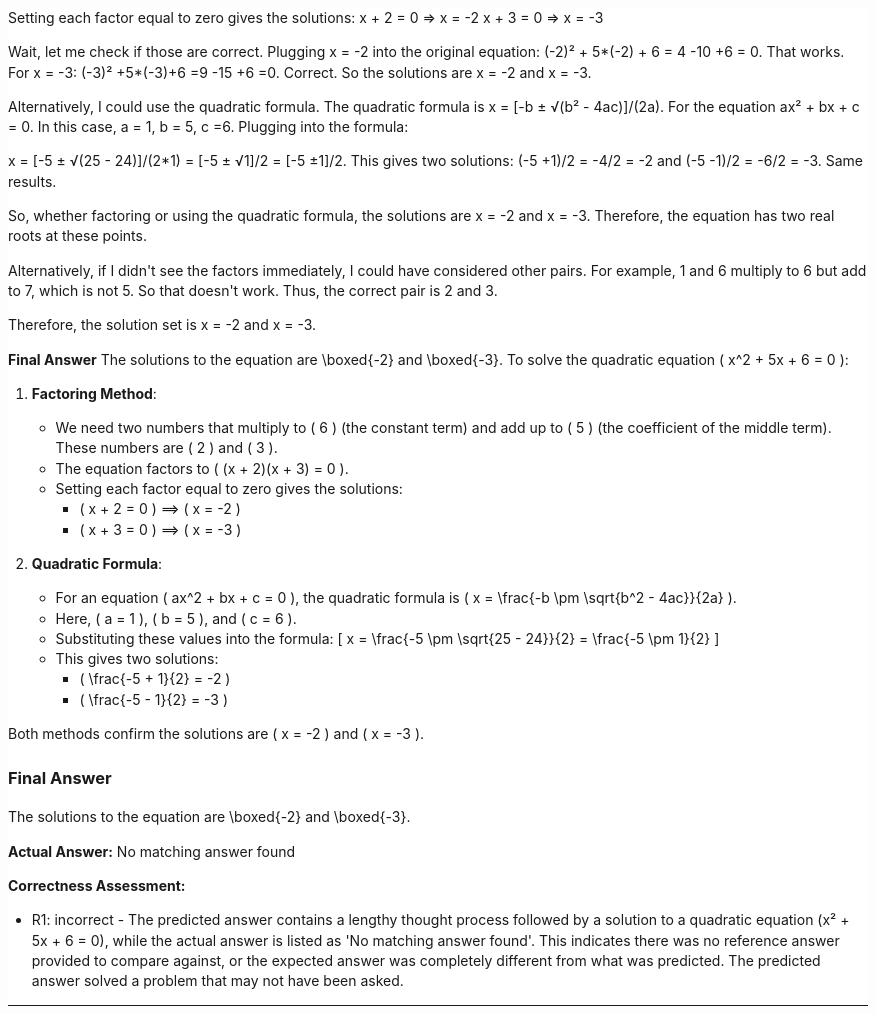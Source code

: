 Setting each factor equal to zero gives the solutions:
x + 2 = 0 => x = -2
x + 3 = 0 => x = -3

Wait, let me check if those are correct. Plugging x = -2 into the original equation: (-2)² + 5*(-2) + 6 = 4 -10 +6 = 0. That works. For x = -3: (-3)² +5*(-3)+6 =9 -15 +6 =0. Correct. So the solutions are x = -2 and x = -3.

Alternatively, I could use the quadratic formula. The quadratic formula is x = [-b ± √(b² - 4ac)]/(2a). For the equation ax² + bx + c = 0. In this case, a = 1, b = 5, c =6. Plugging into the formula:

x = [-5 ± √(25 - 24)]/(2*1) = [-5 ± √1]/2 = [-5 ±1]/2. This gives two solutions: (-5 +1)/2 = -4/2 = -2 and (-5 -1)/2 = -6/2 = -3. Same results. 

So, whether factoring or using the quadratic formula, the solutions are x = -2 and x = -3. Therefore, the equation has two real roots at these points.

Alternatively, if I didn't see the factors immediately, I could have considered other pairs. For example, 1 and 6 multiply to 6 but add to 7, which is not 5. So that doesn't work. Thus, the correct pair is 2 and 3. 

Therefore, the solution set is x = -2 and x = -3.

**Final Answer**
The solutions to the equation are \boxed{-2} and \boxed{-3}.
To solve the quadratic equation \( x^2 + 5x + 6 = 0 \):

1. **Factoring Method**:
   - We need two numbers that multiply to \( 6 \) (the constant term) and add up to \( 5 \) (the coefficient of the middle term). These numbers are \( 2 \) and \( 3 \).
   - The equation factors to \( (x + 2)(x + 3) = 0 \).
   - Setting each factor equal to zero gives the solutions:
     - \( x + 2 = 0 \) ⟹ \( x = -2 \)
     - \( x + 3 = 0 \) ⟹ \( x = -3 \)

2. **Quadratic Formula**:
   - For an equation \( ax^2 + bx + c = 0 \), the quadratic formula is \( x = \frac{-b \pm \sqrt{b^2 - 4ac}}{2a} \).
   - Here, \( a = 1 \), \( b = 5 \), and \( c = 6 \).
   - Substituting these values into the formula:
     \[
     x = \frac{-5 \pm \sqrt{25 - 24}}{2} = \frac{-5 \pm 1}{2}
     \]
   - This gives two solutions:
     - \( \frac{-5 + 1}{2} = -2 \)
     - \( \frac{-5 - 1}{2} = -3 \)

Both methods confirm the solutions are \( x = -2 \) and \( x = -3 \).

### Final Answer
The solutions to the equation are \boxed{-2} and \boxed{-3}.

**Actual Answer:** No matching answer found

**Correctness Assessment:**
- R1: incorrect - The predicted answer contains a lengthy thought process followed by a solution to a quadratic equation (x² + 5x + 6 = 0), while the actual answer is listed as 'No matching answer found'. This indicates there was no reference answer provided to compare against, or the expected answer was completely different from what was predicted. The predicted answer solved a problem that may not have been asked.

---